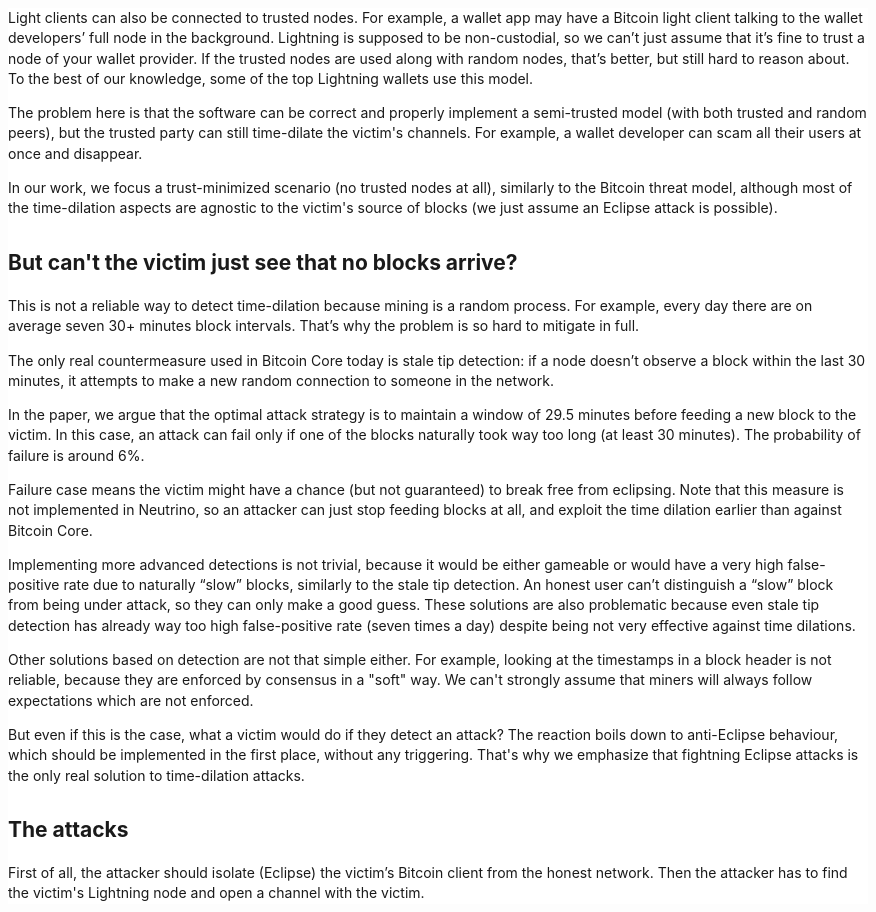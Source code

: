 Light clients can also be connected to trusted nodes. For example, a wallet app may have a Bitcoin light client talking to the wallet developers’ full node in the background. Lightning is supposed to be non-custodial, so we can’t just assume that it’s fine to trust a node of your wallet provider. If the trusted nodes are used along with random nodes, that’s better, but still hard to reason about. To the best of our knowledge, some of the top Lightning wallets use this model.

The problem here is that the software can be correct and properly implement a semi-trusted model (with both trusted and random peers), but the trusted party can still time-dilate the victim's channels. For example, a wallet developer can scam all their users at once and disappear.

In our work, we focus a trust-minimized scenario (no trusted nodes at all), similarly to the Bitcoin threat model, although most of the time-dilation aspects are agnostic to the victim's source of blocks (we just assume an Eclipse attack is possible).

## But can't the victim just see that no blocks arrive?

This is not a reliable way to detect time-dilation because mining is a random process. For example, every day there are on average seven 30+ minutes block intervals. That’s why the problem is so hard to mitigate in full.

The only real countermeasure used in Bitcoin Core today is stale tip detection: if a node doesn’t observe a block within the last 30 minutes, it attempts to make a new random connection to someone in the network.

In the paper, we argue that the optimal attack strategy is to maintain a window of 29.5 minutes before feeding a new block to the victim. In this case, an attack can fail only if one of the blocks naturally took way too long (at least 30 minutes). The probability of failure is around 6%.

Failure case means the victim might have a chance (but not guaranteed) to break free from eclipsing.
Note that this measure is not implemented in Neutrino, so an attacker can just stop feeding blocks at all, and exploit the time dilation earlier than against Bitcoin Core.

Implementing more advanced detections is not trivial, because it would be either gameable or would have a very high false-positive rate due to naturally “slow” blocks, similarly to the stale tip detection. An honest user can’t distinguish a “slow” block from being under attack, so they can only make a good guess. These solutions are also problematic because even stale tip detection has already way too high false-positive rate (seven times a day) despite being not very effective against time dilations.

Other solutions based on detection are not that simple either. For example, looking at the timestamps in a block header is not reliable, because they are enforced by consensus in a "soft" way. We can't strongly assume that miners will always follow expectations which are not enforced.

But even if this is the case, what a victim would do if they detect an attack? The reaction boils down to anti-Eclipse behaviour, which should be implemented in the first place, without any triggering. That's why we emphasize that fightning Eclipse attacks is the only real solution to time-dilation attacks.

## The attacks

First of all, the attacker should isolate (Eclipse) the victim’s Bitcoin client from the honest network.
Then the attacker has to find the victim's Lightning node and open a channel with the victim.
